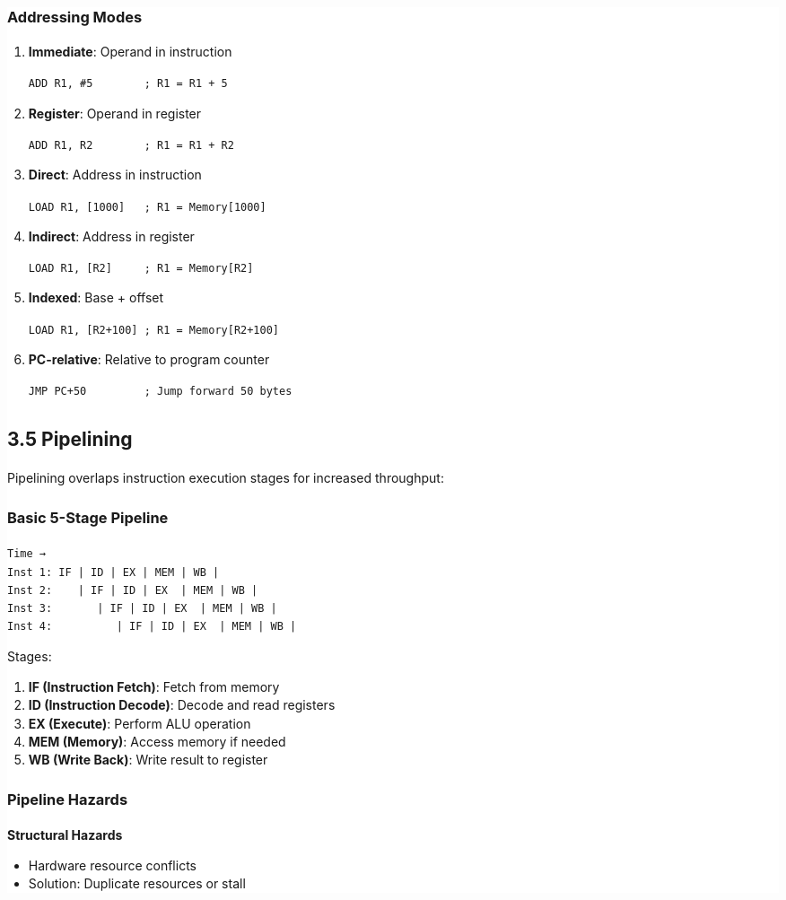 ### Addressing Modes

1. **Immediate**: Operand in instruction
   ```
   ADD R1, #5        ; R1 = R1 + 5
   ```

2. **Register**: Operand in register
   ```
   ADD R1, R2        ; R1 = R1 + R2
   ```

3. **Direct**: Address in instruction
   ```
   LOAD R1, [1000]   ; R1 = Memory[1000]
   ```

4. **Indirect**: Address in register
   ```
   LOAD R1, [R2]     ; R1 = Memory[R2]
   ```

5. **Indexed**: Base + offset
   ```
   LOAD R1, [R2+100] ; R1 = Memory[R2+100]
   ```

6. **PC-relative**: Relative to program counter
   ```
   JMP PC+50         ; Jump forward 50 bytes
   ```

## 3.5 Pipelining

Pipelining overlaps instruction execution stages for increased throughput:

### Basic 5-Stage Pipeline

```
Time →
Inst 1: IF | ID | EX | MEM | WB |
Inst 2:    | IF | ID | EX  | MEM | WB |
Inst 3:       | IF | ID | EX  | MEM | WB |
Inst 4:          | IF | ID | EX  | MEM | WB |
```

Stages:
1. **IF (Instruction Fetch)**: Fetch from memory
2. **ID (Instruction Decode)**: Decode and read registers
3. **EX (Execute)**: Perform ALU operation
4. **MEM (Memory)**: Access memory if needed
5. **WB (Write Back)**: Write result to register

### Pipeline Hazards

**Structural Hazards**
- Hardware resource conflicts
- Solution: Duplicate resources or stall
